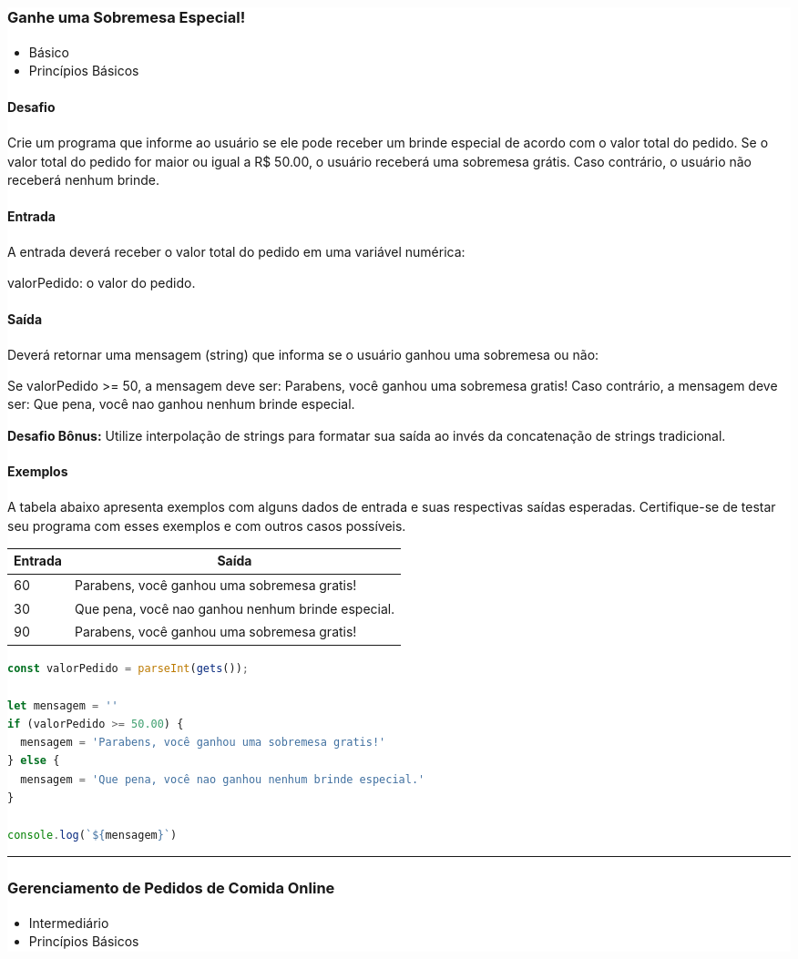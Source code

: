 
### Ganhe uma Sobremesa Especial!
- Básico
- Princípios Básicos

#### Desafio
Crie um programa que informe ao usuário se ele pode receber um brinde especial de acordo com o valor total do pedido. Se o valor total do pedido for maior ou igual a R$ 50.00, o usuário receberá uma sobremesa grátis. Caso contrário, o usuário não receberá nenhum brinde.

#### Entrada
A entrada deverá receber o valor total do pedido em uma variável numérica:

valorPedido: o valor do pedido.

#### Saída
Deverá retornar uma mensagem (string) que informa se o usuário ganhou uma sobremesa ou não:

Se valorPedido >= 50, a mensagem deve ser:
Parabens, você ganhou uma sobremesa gratis!
Caso contrário, a mensagem deve ser:
Que pena, você nao ganhou nenhum brinde especial.

**Desafio Bônus:** Utilize interpolação de strings para formatar sua saída ao invés da concatenação de strings tradicional.

#### Exemplos
A tabela abaixo apresenta exemplos com alguns dados de entrada e suas respectivas saídas esperadas. Certifique-se de testar seu programa com esses exemplos e com outros casos possíveis.

Entrada|Saída
---|---
60 | Parabens, você ganhou uma sobremesa gratis!
30 | Que pena, você nao ganhou nenhum brinde especial.
90 | Parabens, você ganhou uma sobremesa gratis!

```js
const valorPedido = parseInt(gets());

let mensagem = ''
if (valorPedido >= 50.00) {
  mensagem = 'Parabens, você ganhou uma sobremesa gratis!'
} else {
  mensagem = 'Que pena, você nao ganhou nenhum brinde especial.'
}

console.log(`${mensagem}`)
```

---

### Gerenciamento de Pedidos de Comida Online
- Intermediário
- Princípios Básicos
